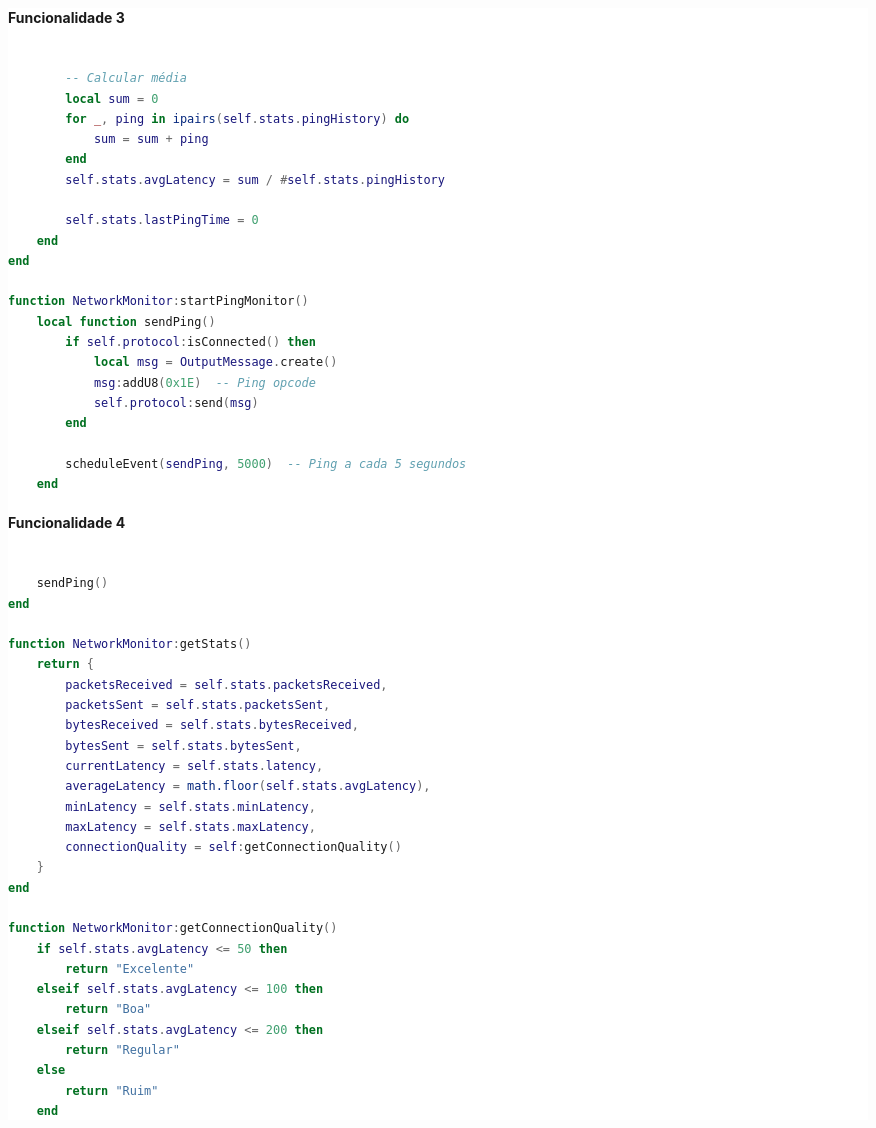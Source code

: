 #### Funcionalidade 3
```lua
        
        -- Calcular média
        local sum = 0
        for _, ping in ipairs(self.stats.pingHistory) do
            sum = sum + ping
        end
        self.stats.avgLatency = sum / #self.stats.pingHistory
        
        self.stats.lastPingTime = 0
    end
end

function NetworkMonitor:startPingMonitor()
    local function sendPing()
        if self.protocol:isConnected() then
            local msg = OutputMessage.create()
            msg:addU8(0x1E)  -- Ping opcode
            self.protocol:send(msg)
        end
        
        scheduleEvent(sendPing, 5000)  -- Ping a cada 5 segundos
    end
```

#### Funcionalidade 4
```lua
    
    sendPing()
end

function NetworkMonitor:getStats()
    return {
        packetsReceived = self.stats.packetsReceived,
        packetsSent = self.stats.packetsSent,
        bytesReceived = self.stats.bytesReceived,
        bytesSent = self.stats.bytesSent,
        currentLatency = self.stats.latency,
        averageLatency = math.floor(self.stats.avgLatency),
        minLatency = self.stats.minLatency,
        maxLatency = self.stats.maxLatency,
        connectionQuality = self:getConnectionQuality()
    }
end

function NetworkMonitor:getConnectionQuality()
    if self.stats.avgLatency <= 50 then
        return "Excelente"
    elseif self.stats.avgLatency <= 100 then
        return "Boa"
    elseif self.stats.avgLatency <= 200 then
        return "Regular"
    else
        return "Ruim"
    end
```
